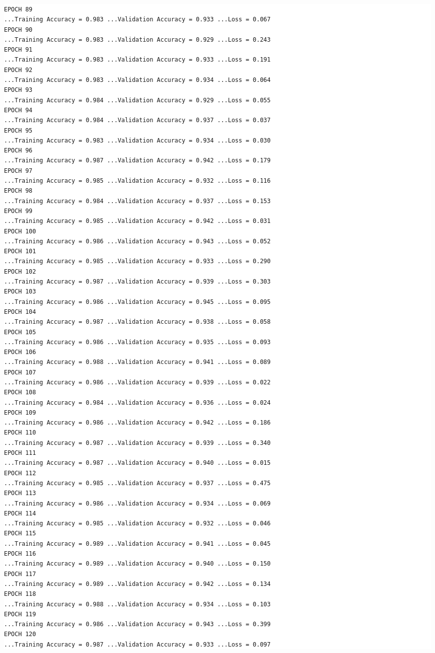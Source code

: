     EPOCH 89 
    ...Training Accuracy = 0.983 ...Validation Accuracy = 0.933 ...Loss = 0.067
    EPOCH 90 
    ...Training Accuracy = 0.983 ...Validation Accuracy = 0.929 ...Loss = 0.243
    EPOCH 91 
    ...Training Accuracy = 0.983 ...Validation Accuracy = 0.933 ...Loss = 0.191
    EPOCH 92 
    ...Training Accuracy = 0.983 ...Validation Accuracy = 0.934 ...Loss = 0.064
    EPOCH 93 
    ...Training Accuracy = 0.984 ...Validation Accuracy = 0.929 ...Loss = 0.055
    EPOCH 94 
    ...Training Accuracy = 0.984 ...Validation Accuracy = 0.937 ...Loss = 0.037
    EPOCH 95 
    ...Training Accuracy = 0.983 ...Validation Accuracy = 0.934 ...Loss = 0.030
    EPOCH 96 
    ...Training Accuracy = 0.987 ...Validation Accuracy = 0.942 ...Loss = 0.179
    EPOCH 97 
    ...Training Accuracy = 0.985 ...Validation Accuracy = 0.932 ...Loss = 0.116
    EPOCH 98 
    ...Training Accuracy = 0.984 ...Validation Accuracy = 0.937 ...Loss = 0.153
    EPOCH 99 
    ...Training Accuracy = 0.985 ...Validation Accuracy = 0.942 ...Loss = 0.031
    EPOCH 100 
    ...Training Accuracy = 0.986 ...Validation Accuracy = 0.943 ...Loss = 0.052
    EPOCH 101 
    ...Training Accuracy = 0.985 ...Validation Accuracy = 0.933 ...Loss = 0.290
    EPOCH 102 
    ...Training Accuracy = 0.987 ...Validation Accuracy = 0.939 ...Loss = 0.303
    EPOCH 103 
    ...Training Accuracy = 0.986 ...Validation Accuracy = 0.945 ...Loss = 0.095
    EPOCH 104 
    ...Training Accuracy = 0.987 ...Validation Accuracy = 0.938 ...Loss = 0.058
    EPOCH 105 
    ...Training Accuracy = 0.986 ...Validation Accuracy = 0.935 ...Loss = 0.093
    EPOCH 106 
    ...Training Accuracy = 0.988 ...Validation Accuracy = 0.941 ...Loss = 0.089
    EPOCH 107 
    ...Training Accuracy = 0.986 ...Validation Accuracy = 0.939 ...Loss = 0.022
    EPOCH 108 
    ...Training Accuracy = 0.984 ...Validation Accuracy = 0.936 ...Loss = 0.024
    EPOCH 109 
    ...Training Accuracy = 0.986 ...Validation Accuracy = 0.942 ...Loss = 0.186
    EPOCH 110 
    ...Training Accuracy = 0.987 ...Validation Accuracy = 0.939 ...Loss = 0.340
    EPOCH 111 
    ...Training Accuracy = 0.987 ...Validation Accuracy = 0.940 ...Loss = 0.015
    EPOCH 112 
    ...Training Accuracy = 0.985 ...Validation Accuracy = 0.937 ...Loss = 0.475
    EPOCH 113 
    ...Training Accuracy = 0.986 ...Validation Accuracy = 0.934 ...Loss = 0.069
    EPOCH 114 
    ...Training Accuracy = 0.985 ...Validation Accuracy = 0.932 ...Loss = 0.046
    EPOCH 115 
    ...Training Accuracy = 0.989 ...Validation Accuracy = 0.941 ...Loss = 0.045
    EPOCH 116 
    ...Training Accuracy = 0.989 ...Validation Accuracy = 0.940 ...Loss = 0.150
    EPOCH 117 
    ...Training Accuracy = 0.989 ...Validation Accuracy = 0.942 ...Loss = 0.134
    EPOCH 118 
    ...Training Accuracy = 0.988 ...Validation Accuracy = 0.934 ...Loss = 0.103
    EPOCH 119 
    ...Training Accuracy = 0.986 ...Validation Accuracy = 0.943 ...Loss = 0.399
    EPOCH 120 
    ...Training Accuracy = 0.987 ...Validation Accuracy = 0.933 ...Loss = 0.097